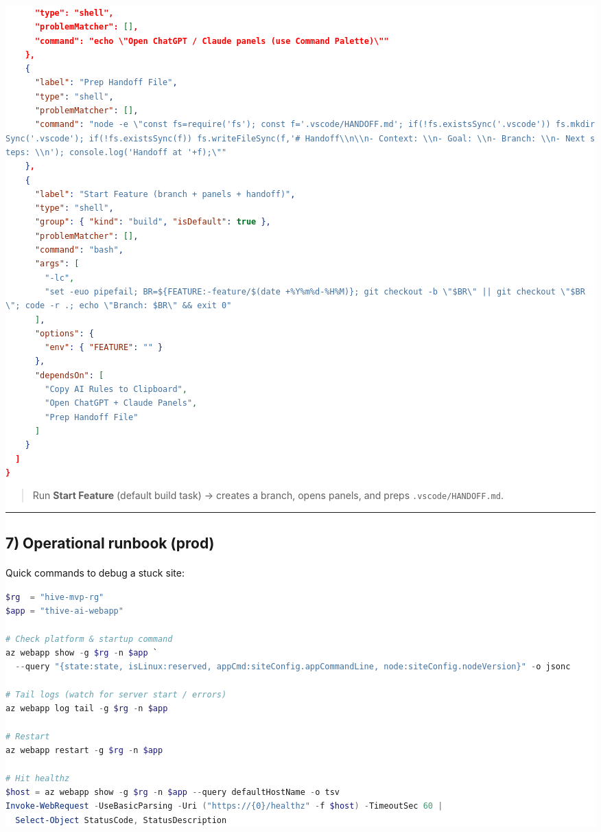 ```json
      "type": "shell",
      "problemMatcher": [],
      "command": "echo \"Open ChatGPT / Claude panels (use Command Palette)\""
    },
    {
      "label": "Prep Handoff File",
      "type": "shell",
      "problemMatcher": [],
      "command": "node -e \"const fs=require('fs'); const f='.vscode/HANDOFF.md'; if(!fs.existsSync('.vscode')) fs.mkdirSync('.vscode'); if(!fs.existsSync(f)) fs.writeFileSync(f,'# Handoff\\n\\n- Context: \\n- Goal: \\n- Branch: \\n- Next steps: \\n'); console.log('Handoff at '+f);\""
    },
    {
      "label": "Start Feature (branch + panels + handoff)",
      "type": "shell",
      "group": { "kind": "build", "isDefault": true },
      "problemMatcher": [],
      "command": "bash",
      "args": [
        "-lc",
        "set -euo pipefail; BR=${FEATURE:-feature/$(date +%Y%m%d-%H%M)}; git checkout -b \"$BR\" || git checkout \"$BR\"; code -r .; echo \"Branch: $BR\" && exit 0"
      ],
      "options": {
        "env": { "FEATURE": "" }
      },
      "dependsOn": [
        "Copy AI Rules to Clipboard",
        "Open ChatGPT + Claude Panels",
        "Prep Handoff File"
      ]
    }
  ]
}
```

> Run **Start Feature** (default build task) → creates a branch, opens panels, and preps `.vscode/HANDOFF.md`.

---

## 7) Operational runbook (prod)

Quick commands to debug a stuck site:

```powershell
$rg  = "hive-mvp-rg"
$app = "thive-ai-webapp"

# Check platform & startup command
az webapp show -g $rg -n $app `
  --query "{state:state, isLinux:reserved, appCmd:siteConfig.appCommandLine, node:siteConfig.nodeVersion}" -o jsonc

# Tail logs (watch for server start / errors)
az webapp log tail -g $rg -n $app

# Restart
az webapp restart -g $rg -n $app

# Hit healthz
$host = az webapp show -g $rg -n $app --query defaultHostName -o tsv
Invoke-WebRequest -UseBasicParsing -Uri ("https://{0}/healthz" -f $host) -TimeoutSec 60 |
  Select-Object StatusCode, StatusDescription
```